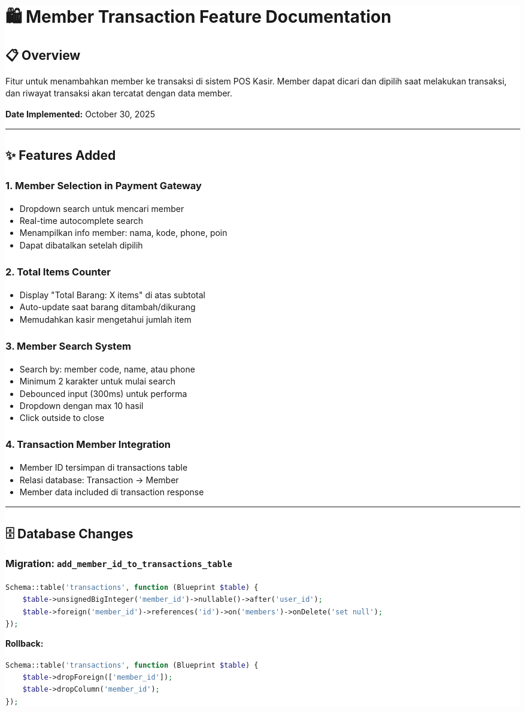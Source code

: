 # 🛍️ Member Transaction Feature Documentation

## 📋 Overview
Fitur untuk menambahkan member ke transaksi di sistem POS Kasir. Member dapat dicari dan dipilih saat melakukan transaksi, dan riwayat transaksi akan tercatat dengan data member.

**Date Implemented:** October 30, 2025

---

## ✨ Features Added

### 1. **Member Selection in Payment Gateway**
- Dropdown search untuk mencari member
- Real-time autocomplete search
- Menampilkan info member: nama, kode, phone, poin
- Dapat dibatalkan setelah dipilih

### 2. **Total Items Counter**
- Display "Total Barang: X items" di atas subtotal
- Auto-update saat barang ditambah/dikurang
- Memudahkan kasir mengetahui jumlah item

### 3. **Member Search System**
- Search by: member code, name, atau phone
- Minimum 2 karakter untuk mulai search
- Debounced input (300ms) untuk performa
- Dropdown dengan max 10 hasil
- Click outside to close

### 4. **Transaction Member Integration**
- Member ID tersimpan di transactions table
- Relasi database: Transaction -> Member
- Member data included di transaction response

---

## 🗄️ Database Changes

### Migration: `add_member_id_to_transactions_table`

```php
Schema::table('transactions', function (Blueprint $table) {
    $table->unsignedBigInteger('member_id')->nullable()->after('user_id');
    $table->foreign('member_id')->references('id')->on('members')->onDelete('set null');
});
```

**Rollback:**
```php
Schema::table('transactions', function (Blueprint $table) {
    $table->dropForeign(['member_id']);
    $table->dropColumn('member_id');
});
```

